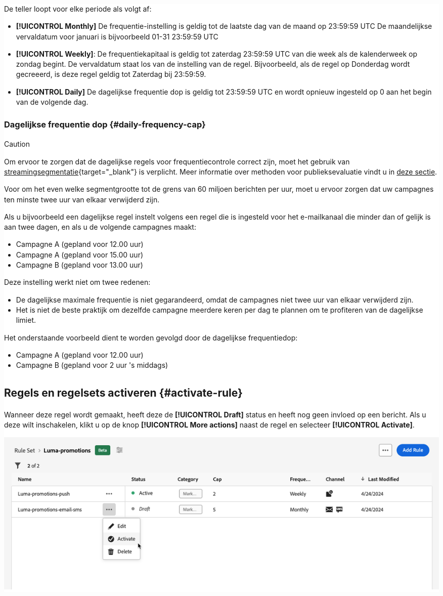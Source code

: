 De teller loopt voor elke periode als volgt af:

* **[!UICONTROL Monthly]** De frequentie-instelling is geldig tot de laatste dag van de maand op 23:59:59 UTC De maandelijkse vervaldatum voor januari is bijvoorbeeld 01-31 23:59:59 UTC

* **[!UICONTROL Weekly]**: De frequentiekapitaal is geldig tot zaterdag 23:59:59 UTC van die week als de kalenderweek op zondag begint. De vervaldatum staat los van de instelling van de regel. Bijvoorbeeld, als de regel op Donderdag wordt gecreeerd, is deze regel geldig tot Zaterdag bij 23:59:59.

* **[!UICONTROL Daily]** De dagelijkse frequentie dop is geldig tot 23:59:59 UTC en wordt opnieuw ingesteld op 0 aan het begin van de volgende dag.

### Dagelijkse frequentie dop {#daily-frequency-cap}

>[!CAUTION]
>
>Om ervoor te zorgen dat de dagelijkse regels voor frequentiecontrole correct zijn, moet het gebruik van [streamingsegmentatie](https://experienceleague.adobe.com/docs/experience-platform/segmentation/ui/streaming-segmentation.html){target="_blank"} is verplicht. Meer informatie over methoden voor publieksevaluatie vindt u in [deze sectie](../audience/about-audiences.md#evaluation-method-in-journey-optimizer).

Voor om het even welke segmentgrootte tot de grens van 60 miljoen berichten per uur, moet u ervoor zorgen dat uw campagnes ten minste twee uur van elkaar verwijderd zijn.




Als u bijvoorbeeld een dagelijkse regel instelt volgens een regel die is ingesteld voor het e-mailkanaal die minder dan of gelijk is aan twee dagen, en als u de volgende campagnes maakt:
* Campagne A (gepland voor 12.00 uur)
* Campagne A (gepland voor 15.00 uur)
* Campagne B (gepland voor 13.00 uur)

Deze instelling werkt niet om twee redenen:
* De dagelijkse maximale frequentie is niet gegarandeerd, omdat de campagnes niet twee uur van elkaar verwijderd zijn.
* Het is niet de beste praktijk om dezelfde campagne meerdere keren per dag te plannen om te profiteren van de dagelijkse limiet.

Het onderstaande voorbeeld dient te worden gevolgd door de dagelijkse frequentiedop:
* Campagne A (gepland voor 12.00 uur)
* Campagne B (gepland voor 2 uur &#39;s middags)



## Regels en regelsets activeren {#activate-rule}

Wanneer deze regel wordt gemaakt, heeft deze de **[!UICONTROL Draft]** status en heeft nog geen invloed op een bericht. Als u deze wilt inschakelen, klikt u op de knop **[!UICONTROL More actions]** naast de regel en selecteer **[!UICONTROL Activate]**.

![](assets/rule-set-activate-rule.png)
